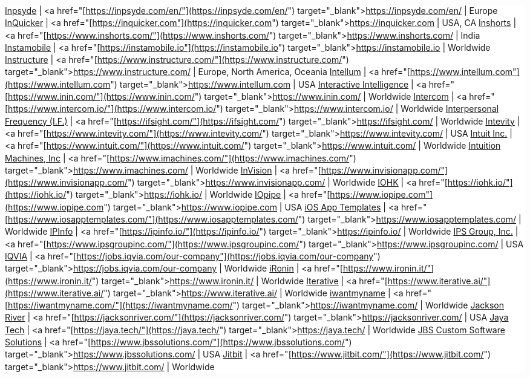 [Inpsyde](/company-profiles/inpsyde.md) | <a href="[https://inpsyde.com/en/"](https://inpsyde.com/en/") target="_blank">[https://inpsyde.com/en/</a>](https://inpsyde.com/en/</a>) | Europe
[InQuicker](/company-profiles/inquicker.md) | <a href="[https://inquicker.com"](https://inquicker.com") target="_blank">[https://inquicker.com</a>](https://inquicker.com</a>) | USA, CA
[Inshorts](/company-profiles/inshorts.md) | <a href="[https://www.inshorts.com/"](https://www.inshorts.com/") target="_blank">[https://www.inshorts.com/</a>](https://www.inshorts.com/</a>) | India
[Instamobile](/company-profiles/instamobile.md) | <a href="[https://instamobile.io"](https://instamobile.io") target="_blank">[https://instamobile.io</a>](https://instamobile.io</a>) | Worldwide
[Instructure](/company-profiles/instructure.md) | <a href="[https://www.instructure.com/"](https://www.instructure.com/") target="_blank">[https://www.instructure.com/</a>](https://www.instructure.com/</a>) | Europe, North America, Oceania
[Intellum](/company-profiles/intellum.md) | <a href="[https://www.intellum.com"](https://www.intellum.com") target="_blank">[https://www.intellum.com</a>](https://www.intellum.com</a>) | USA
[Interactive Intelligence](/company-profiles/interactive-intelligence.md) | <a href="[https://www.inin.com/"](https://www.inin.com/") target="_blank">[https://www.inin.com/</a>](https://www.inin.com/</a>) | Worldwide
[Intercom](/company-profiles/intercom.md) | <a href="[https://www.intercom.io/"](https://www.intercom.io/") target="_blank">[https://www.intercom.io/</a>](https://www.intercom.io/</a>) | Worldwide
[Interpersonal Frequency (I.F.)](/company-profiles/interpersonal-frequency-i-f.md) | <a href="[https://ifsight.com/"](https://ifsight.com/") target="_blank">[https://ifsight.com/</a>](https://ifsight.com/</a>) | Worldwide
[Intevity](/company-profiles/intevity.md) | <a href="[https://www.intevity.com/"](https://www.intevity.com/") target="_blank">[https://www.intevity.com/</a>](https://www.intevity.com/</a>) | USA
[Intuit Inc.](/company-profiles/intuit.md) | <a href="[https://www.intuit.com/"](https://www.intuit.com/") target="_blank">[https://www.intuit.com/</a>](https://www.intuit.com/</a>) | Worldwide
[Intuition Machines, Inc](/company-profiles/intuition-machines-inc.md) | <a href="[https://www.imachines.com/"](https://www.imachines.com/") target="_blank">[https://www.imachines.com/</a>](https://www.imachines.com/</a>) | Worldwide
[InVision](/company-profiles/invision.md) | <a href="[https://www.invisionapp.com/"](https://www.invisionapp.com/") target="_blank">[https://www.invisionapp.com/</a>](https://www.invisionapp.com/</a>) | Worldwide
[IOHK](/company-profiles/iohk.md) | <a href="[https://iohk.io/"](https://iohk.io/") target="_blank">[https://iohk.io/</a>](https://iohk.io/</a>) | Worldwide
[IOpipe](/company-profiles/iopipe.md) | <a href="[https://www.iopipe.com"](https://www.iopipe.com") target="_blank">[https://www.iopipe.com</a>](https://www.iopipe.com</a>) | USA
[iOS App Templates](/company-profiles/ios-app-templates.md) | <a href="[https://www.iosapptemplates.com/"](https://www.iosapptemplates.com/") target="_blank">[https://www.iosapptemplates.com/</a>](https://www.iosapptemplates.com/</a>) | Worldwide
[IPInfo](/company-profiles/ipinfo.md) | <a href="[https://ipinfo.io/"](https://ipinfo.io/") target="_blank">[https://ipinfo.io/</a>](https://ipinfo.io/</a>) | Worldwide
[IPS Group, Inc.](/company-profiles/ips-group-inc.md) | <a href="[https://www.ipsgroupinc.com/"](https://www.ipsgroupinc.com/") target="_blank">[https://www.ipsgroupinc.com/</a>](https://www.ipsgroupinc.com/</a>) | USA
[IQVIA](/company-profiles/iqvia.md) | <a href="[https://jobs.iqvia.com/our-company"](https://jobs.iqvia.com/our-company") target="_blank">[https://jobs.iqvia.com/our-company</a>](https://jobs.iqvia.com/our-company</a>) | Worldwide
[iRonin](/company-profiles/ironin.md) | <a href="[https://www.ironin.it/"](https://www.ironin.it/") target="_blank">[https://www.ironin.it/</a>](https://www.ironin.it/</a>) | Worldwide
[Iterative](/company-profiles/iterative.md) | <a href="[https://www.iterative.ai/"](https://www.iterative.ai/") target="_blank">[https://www.iterative.ai/</a>](https://www.iterative.ai/</a>) | Worldwide
[iwantmyname](/company-profiles/iwantmyname.md) | <a href="[https://iwantmyname.com/"](https://iwantmyname.com/") target="_blank">[https://iwantmyname.com/</a>](https://iwantmyname.com/</a>) | Worldwide
[Jackson River](/company-profiles/jackson-river.md) | <a href="[https://jacksonriver.com/"](https://jacksonriver.com/") target="_blank">[https://jacksonriver.com/</a>](https://jacksonriver.com/</a>) | USA
[Jaya Tech](/company-profiles/jaya-tech.md) | <a href="[https://jaya.tech/"](https://jaya.tech/") target="_blank">[https://jaya.tech/</a>](https://jaya.tech/</a>) | Worldwide
[JBS Custom Software Solutions](/company-profiles/jbs-custom-software-solutions.md) | <a href="[https://www.jbssolutions.com/"](https://www.jbssolutions.com/") target="_blank">[https://www.jbssolutions.com/</a>](https://www.jbssolutions.com/</a>) | USA
[Jitbit](/company-profiles/jitbit.md) | <a href="[https://www.jitbit.com/"](https://www.jitbit.com/") target="_blank">[https://www.jitbit.com/</a>](https://www.jitbit.com/</a>) | Worldwide